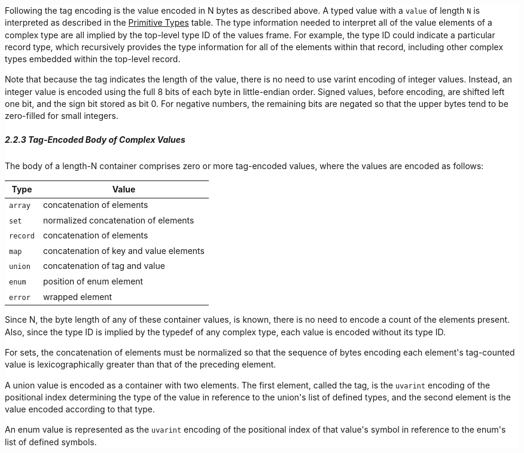 Following the tag encoding is the value encoded in N bytes as described above.
A typed value with a `value` of length `N` is interpreted as described in the
[Primitive Types](#3-primitive-types) table.  The type information needed to
interpret all of the value elements of a complex type are all implied by the
top-level type ID of the values frame.  For example, the type ID could indicate
a particular record type, which recursively provides the type information
for all of the elements within that record, including other complex types
embedded within the top-level record.

Note that because the tag indicates the length of the value, there is no need
to use varint encoding of integer values.  Instead, an integer value is encoded
using the full 8 bits of each byte in little-endian order.  Signed values,
before encoding, are shifted left one bit, and the sign bit stored as bit 0.
For negative numbers, the remaining bits are negated so that the upper bytes
tend to be zero-filled for small integers.

##### 2.2.3 Tag-Encoded Body of Complex Values

The body of a length-N container comprises zero or more tag-encoded values,
where the values are encoded as follows:

| Type     |          Value                          |
|----------|-----------------------------------------|
| `array`  | concatenation of elements               |
| `set`    | normalized concatenation of elements    |
| `record` | concatenation of elements               |
| `map`    | concatenation of key and value elements |
| `union`  | concatenation of tag and value     |
| `enum`   | position of enum element                |
| `error`  | wrapped element                         |

Since N, the byte length of any of these container values, is known,
there is no need to encode a count of the
elements present.  Also, since the type ID is implied by the typedef
of any complex type, each value is encoded without its type ID.

For sets, the concatenation of elements must be normalized so that the
sequence of bytes encoding each element's tag-counted value is
lexicographically greater than that of the preceding element.

A union value is encoded as a container with two elements. The first
element, called the tag, is the `uvarint` encoding of the
positional index determining the type of the value in reference to the
union's list of defined types, and the second element is the value
encoded according to that type.

An enum value is represented as the `uvarint` encoding of the
positional index of that value's symbol in reference to the enum's
list of defined symbols.
